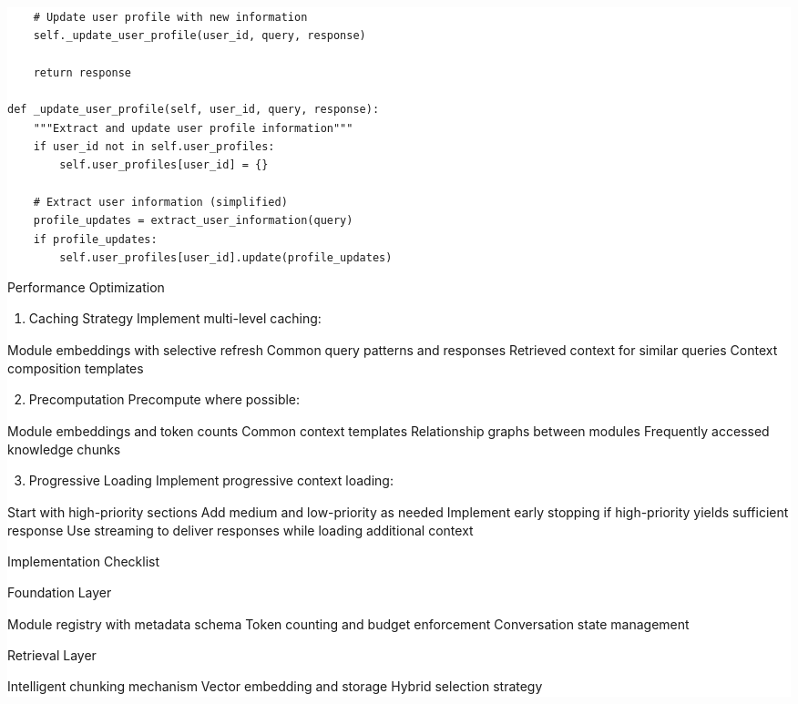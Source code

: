         # Update user profile with new information
        self._update_user_profile(user_id, query, response)
        
        return response
    
    def _update_user_profile(self, user_id, query, response):
        """Extract and update user profile information"""
        if user_id not in self.user_profiles:
            self.user_profiles[user_id] = {}
        
        # Extract user information (simplified)
        profile_updates = extract_user_information(query)
        if profile_updates:
            self.user_profiles[user_id].update(profile_updates)
Performance Optimization
1. Caching Strategy
Implement multi-level caching:

Module embeddings with selective refresh
Common query patterns and responses
Retrieved context for similar queries
Context composition templates

2. Precomputation
Precompute where possible:

Module embeddings and token counts
Common context templates
Relationship graphs between modules
Frequently accessed knowledge chunks

3. Progressive Loading
Implement progressive context loading:

Start with high-priority sections
Add medium and low-priority as needed
Implement early stopping if high-priority yields sufficient response
Use streaming to deliver responses while loading additional context

Implementation Checklist

Foundation Layer

 Module registry with metadata schema
 Token counting and budget enforcement
 Conversation state management


Retrieval Layer

 Intelligent chunking mechanism
 Vector embedding and storage
 Hybrid selection strategy

